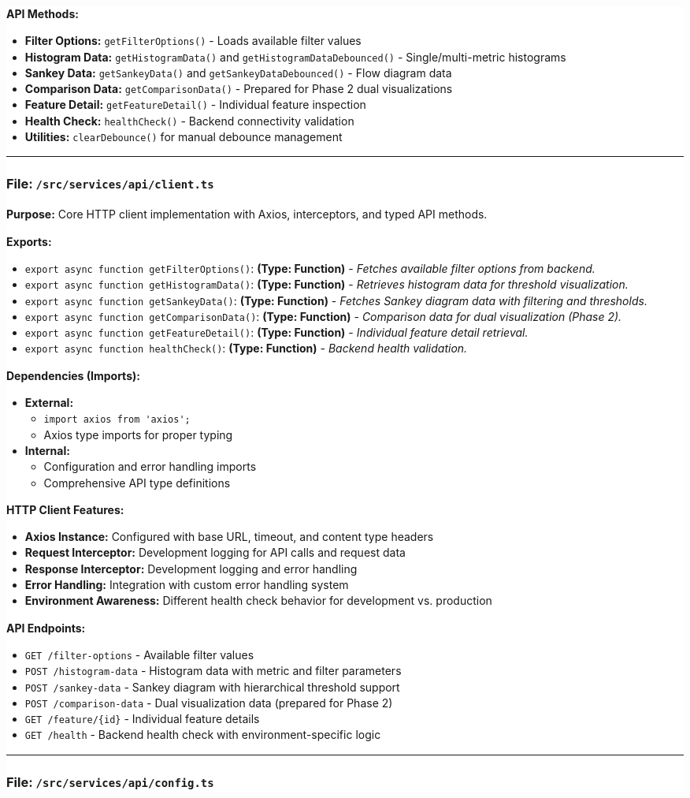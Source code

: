**API Methods:**
* **Filter Options:** `getFilterOptions()` - Loads available filter values
* **Histogram Data:** `getHistogramData()` and `getHistogramDataDebounced()` - Single/multi-metric histograms
* **Sankey Data:** `getSankeyData()` and `getSankeyDataDebounced()` - Flow diagram data
* **Comparison Data:** `getComparisonData()` - Prepared for Phase 2 dual visualizations
* **Feature Detail:** `getFeatureDetail()` - Individual feature inspection
* **Health Check:** `healthCheck()` - Backend connectivity validation
* **Utilities:** `clearDebounce()` for manual debounce management

---
### File: `/src/services/api/client.ts`

**Purpose:** Core HTTP client implementation with Axios, interceptors, and typed API methods.

**Exports:**
* `export async function getFilterOptions()`: **(Type: Function)** - *Fetches available filter options from backend.*
* `export async function getHistogramData()`: **(Type: Function)** - *Retrieves histogram data for threshold visualization.*
* `export async function getSankeyData()`: **(Type: Function)** - *Fetches Sankey diagram data with filtering and thresholds.*
* `export async function getComparisonData()`: **(Type: Function)** - *Comparison data for dual visualization (Phase 2).*
* `export async function getFeatureDetail()`: **(Type: Function)** - *Individual feature detail retrieval.*
* `export async function healthCheck()`: **(Type: Function)** - *Backend health validation.*

**Dependencies (Imports):**
* **External:**
    * `import axios from 'axios';`
    * Axios type imports for proper typing
* **Internal:**
    * Configuration and error handling imports
    * Comprehensive API type definitions

**HTTP Client Features:**
* **Axios Instance:** Configured with base URL, timeout, and content type headers
* **Request Interceptor:** Development logging for API calls and request data
* **Response Interceptor:** Development logging and error handling
* **Error Handling:** Integration with custom error handling system
* **Environment Awareness:** Different health check behavior for development vs. production

**API Endpoints:**
* `GET /filter-options` - Available filter values
* `POST /histogram-data` - Histogram data with metric and filter parameters
* `POST /sankey-data` - Sankey diagram with hierarchical threshold support
* `POST /comparison-data` - Dual visualization data (prepared for Phase 2)
* `GET /feature/{id}` - Individual feature details
* `GET /health` - Backend health check with environment-specific logic

---
### File: `/src/services/api/config.ts`
